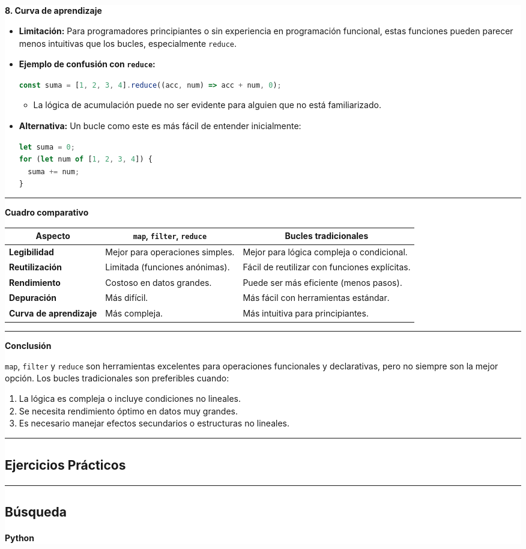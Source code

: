 **8. Curva de aprendizaje**

- **Limitación:** Para programadores principiantes o sin experiencia en programación funcional, estas funciones pueden parecer menos intuitivas que los bucles, especialmente `reduce`.

- **Ejemplo de confusión con `reduce`:**

  ```javascript
  const suma = [1, 2, 3, 4].reduce((acc, num) => acc + num, 0);
  ```

  - La lógica de acumulación puede no ser evidente para alguien que no está familiarizado.

- **Alternativa:** Un bucle como este es más fácil de entender inicialmente:
  ```javascript
  let suma = 0;
  for (let num of [1, 2, 3, 4]) {
    suma += num;
  }
  ```

---

**Cuadro comparativo**

| Aspecto                  | `map`, `filter`, `reduce`       | Bucles tradicionales                          |
| ------------------------ | ------------------------------- | --------------------------------------------- |
| **Legibilidad**          | Mejor para operaciones simples. | Mejor para lógica compleja o condicional.     |
| **Reutilización**        | Limitada (funciones anónimas).  | Fácil de reutilizar con funciones explícitas. |
| **Rendimiento**          | Costoso en datos grandes.       | Puede ser más eficiente (menos pasos).        |
| **Depuración**           | Más difícil.                    | Más fácil con herramientas estándar.          |
| **Curva de aprendizaje** | Más compleja.                   | Más intuitiva para principiantes.             |

---

**Conclusión**

`map`, `filter` y `reduce` son herramientas excelentes para operaciones funcionales y declarativas, pero no siempre son la mejor opción. Los bucles tradicionales son preferibles cuando:

1. La lógica es compleja o incluye condiciones no lineales.
2. Se necesita rendimiento óptimo en datos muy grandes.
3. Es necesario manejar efectos secundarios o estructuras no lineales.

---

## Ejercicios Prácticos

---

## Búsqueda

**Python**
